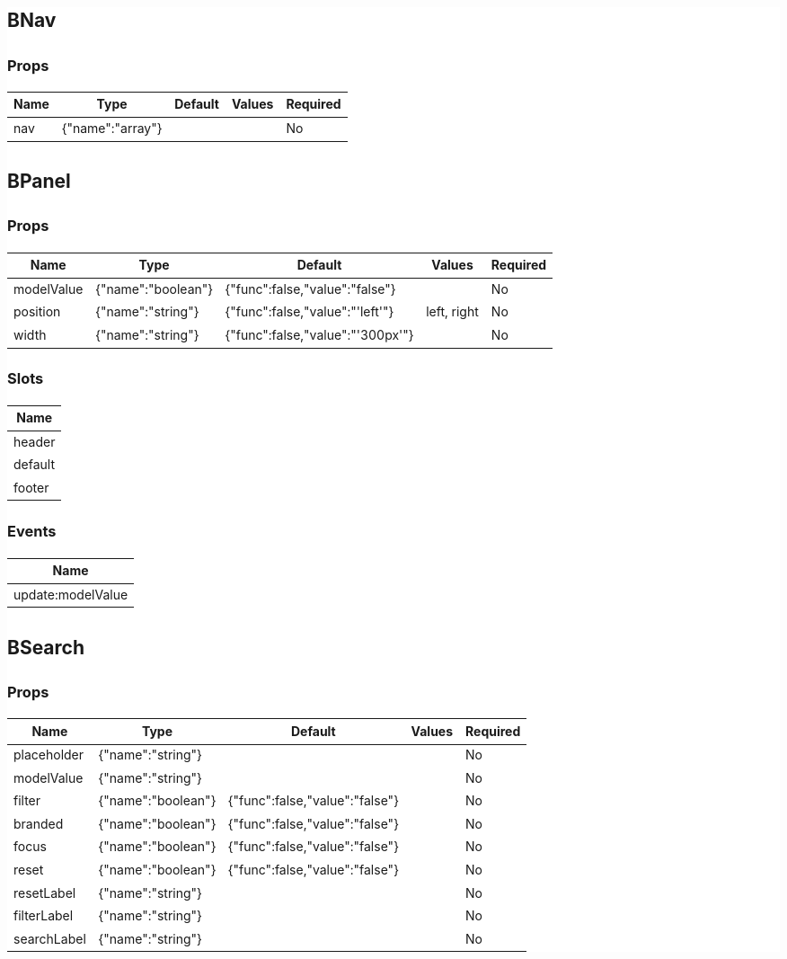 ## BNav

### Props

|Name|Type|Default|Values|Required
|----|----|-------|--------------|--------
|nav |{&#34;name&#34;:&#34;array&#34;}|||  No 

## BPanel

### Props

|Name|Type|Default|Values|Required
|----|----|-------|--------------|--------
|modelValue |{&#34;name&#34;:&#34;boolean&#34;}|{&#34;func&#34;:false,&#34;value&#34;:&#34;false&#34;}||  No 
|position |{&#34;name&#34;:&#34;string&#34;}|{&#34;func&#34;:false,&#34;value&#34;:&#34;&#39;left&#39;&#34;}|left, right|  No 
|width |{&#34;name&#34;:&#34;string&#34;}|{&#34;func&#34;:false,&#34;value&#34;:&#34;&#39;300px&#39;&#34;}||  No 

### Slots

|Name
|----
|header
|default
|footer

### Events

|Name
|----
|update:modelValue

## BSearch

### Props

|Name|Type|Default|Values|Required
|----|----|-------|--------------|--------
|placeholder |{&#34;name&#34;:&#34;string&#34;}|||  No 
|modelValue |{&#34;name&#34;:&#34;string&#34;}|||  No 
|filter |{&#34;name&#34;:&#34;boolean&#34;}|{&#34;func&#34;:false,&#34;value&#34;:&#34;false&#34;}||  No 
|branded |{&#34;name&#34;:&#34;boolean&#34;}|{&#34;func&#34;:false,&#34;value&#34;:&#34;false&#34;}||  No 
|focus |{&#34;name&#34;:&#34;boolean&#34;}|{&#34;func&#34;:false,&#34;value&#34;:&#34;false&#34;}||  No 
|reset |{&#34;name&#34;:&#34;boolean&#34;}|{&#34;func&#34;:false,&#34;value&#34;:&#34;false&#34;}||  No 
|resetLabel |{&#34;name&#34;:&#34;string&#34;}|||  No 
|filterLabel |{&#34;name&#34;:&#34;string&#34;}|||  No 
|searchLabel |{&#34;name&#34;:&#34;string&#34;}|||  No 
